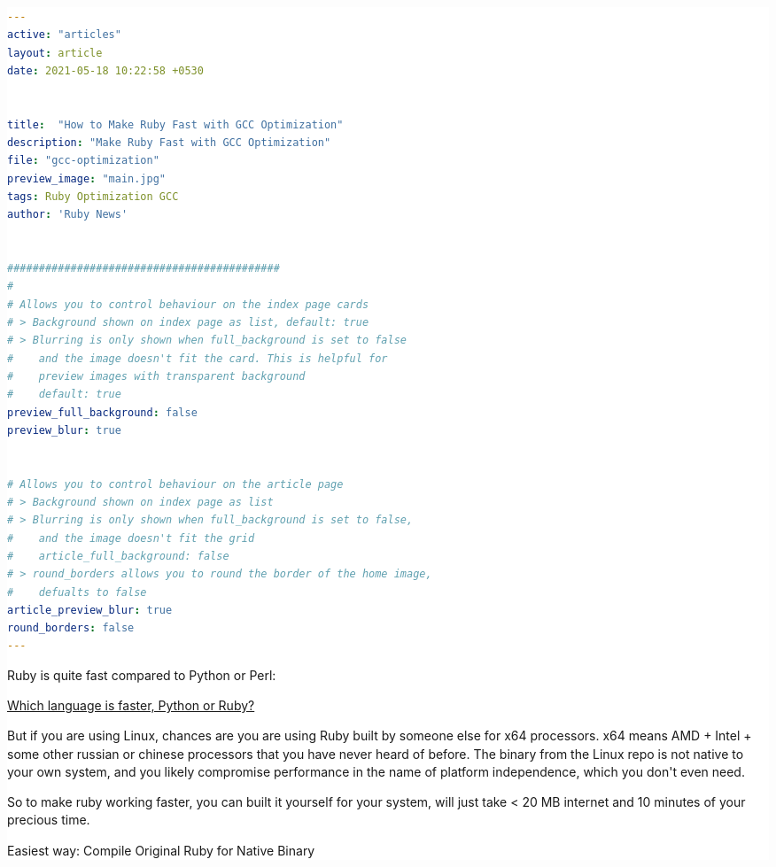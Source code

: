 ```yaml
---
active: "articles"
layout: article
date: 2021-05-18 10:22:58 +0530


title:  "How to Make Ruby Fast with GCC Optimization"
description: "Make Ruby Fast with GCC Optimization"
file: "gcc-optimization"
preview_image: "main.jpg"
tags: Ruby Optimization GCC
author: 'Ruby News'


###########################################
#
# Allows you to control behaviour on the index page cards
# > Background shown on index page as list, default: true
# > Blurring is only shown when full_background is set to false
#    and the image doesn't fit the card. This is helpful for
#    preview images with transparent background
#    default: true
preview_full_background: false
preview_blur: true


# Allows you to control behaviour on the article page
# > Background shown on index page as list
# > Blurring is only shown when full_background is set to false,
#    and the image doesn't fit the grid
#    article_full_background: false
# > round_borders allows you to round the border of the home image,
#    defualts to false
article_preview_blur: true
round_borders: false
---
```


<initial>R</initial>uby is quite fast compared to Python or Perl:

[Which language is faster, Python or Ruby?](https://www.quora.com/Which-language-is-faster-Python-or-Ruby/answer/Sourav-Goswami-17)

But if you are using Linux, chances are you are using Ruby built by someone else for x64 processors. x64 means AMD + Intel + some other russian or chinese processors that you have never heard of before. The binary from the Linux repo is not native to your own system, and you likely compromise performance in the name of platform independence, which you don't even need.

So to make ruby working faster, you can built it yourself for your system, will just take < 20 MB internet and 10 minutes of your precious time.

Easiest way: Compile Original Ruby for Native Binary
